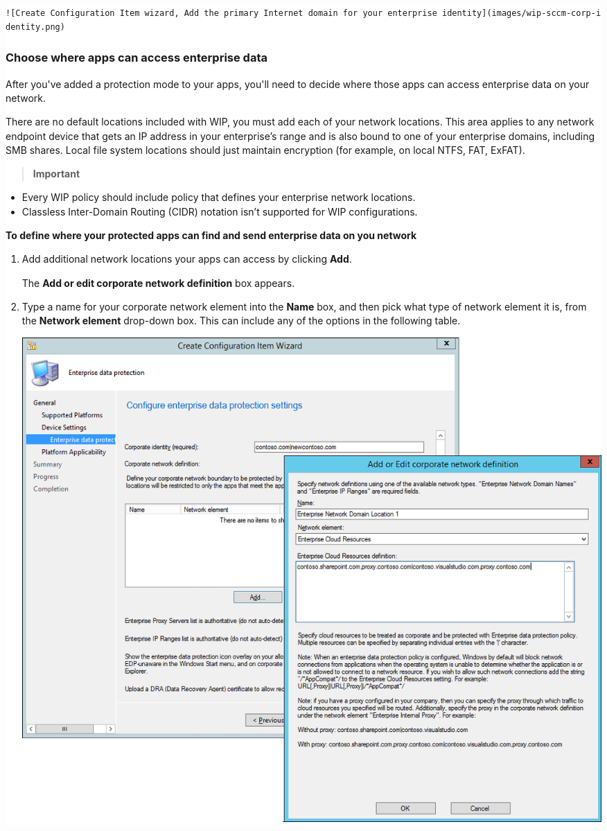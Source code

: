     ![Create Configuration Item wizard, Add the primary Internet domain for your enterprise identity](images/wip-sccm-corp-identity.png)

### Choose where apps can access enterprise data
After you've added a protection mode to your apps, you'll need to decide where those apps can access enterprise data on your network.

There are no default locations included with WIP, you must add each of your network locations. This area applies to any network endpoint device that gets an IP address in your enterprise’s range and is also bound to one of your enterprise domains, including SMB shares. Local file system locations should just maintain encryption (for example, on local NTFS, FAT, ExFAT).

>**Important**<br>
- Every WIP policy should include policy that defines your enterprise network locations.
- Classless Inter-Domain Routing (CIDR) notation isn’t supported for WIP configurations.

**To define where your protected apps can find and send enterprise data on you network**

1. Add additional network locations your apps can access by clicking **Add**.

    The **Add or edit corporate network definition** box appears.

2.	Type a name for your corporate network element into the **Name** box, and then pick what type of network element it is, from the **Network element** drop-down box. This can include any of the options in the following table.

    ![Add or edit corporate network definition box, Add your enterprise network locations](images/wip-sccm-add-network-domain.png)
